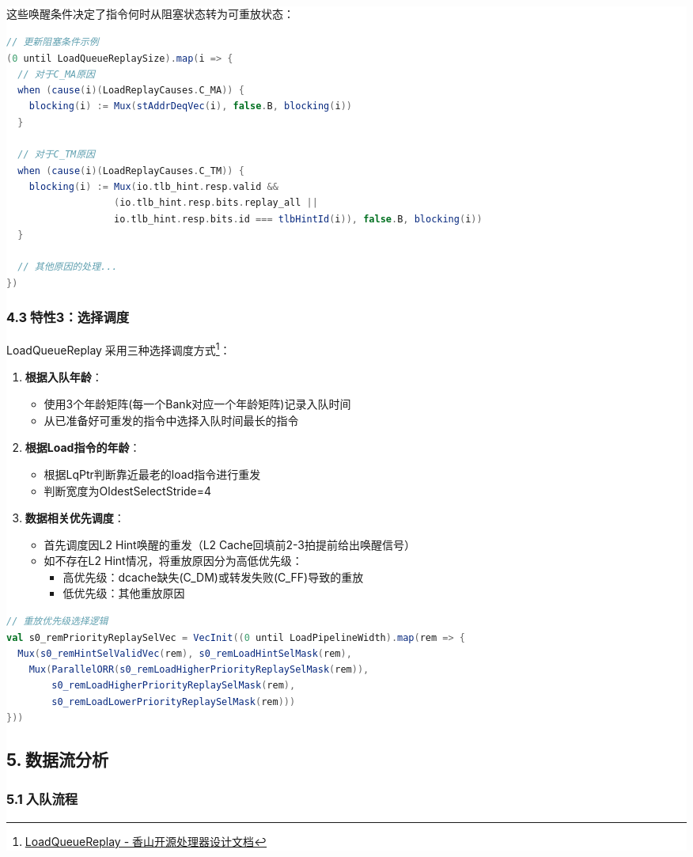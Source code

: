 
这些唤醒条件决定了指令何时从阻塞状态转为可重放状态：

```scala
// 更新阻塞条件示例
(0 until LoadQueueReplaySize).map(i => {
  // 对于C_MA原因
  when (cause(i)(LoadReplayCauses.C_MA)) {
    blocking(i) := Mux(stAddrDeqVec(i), false.B, blocking(i))
  }
  
  // 对于C_TM原因
  when (cause(i)(LoadReplayCauses.C_TM)) {
    blocking(i) := Mux(io.tlb_hint.resp.valid &&
                   (io.tlb_hint.resp.bits.replay_all ||
                   io.tlb_hint.resp.bits.id === tlbHintId(i)), false.B, blocking(i))
  }
  
  // 其他原因的处理...
})
```

### 4.3 特性3：选择调度

LoadQueueReplay 采用三种选择调度方式[^1]：

1. **根据入队年龄**：
	- 使用3个年龄矩阵(每一个Bank对应一个年龄矩阵)记录入队时间
	- 从已准备好可重发的指令中选择入队时间最长的指令

2. **根据Load指令的年龄**：
	- 根据LqPtr判断靠近最老的load指令进行重发
	- 判断宽度为OldestSelectStride=4

3. **数据相关优先调度**：
	- 首先调度因L2 Hint唤醒的重发（L2 Cache回填前2-3拍提前给出唤醒信号）
	- 如不存在L2 Hint情况，将重放原因分为高低优先级：
    	- 高优先级：dcache缺失(C_DM)或转发失败(C_FF)导致的重放
    	- 低优先级：其他重放原因

```scala
// 重放优先级选择逻辑
val s0_remPriorityReplaySelVec = VecInit((0 until LoadPipelineWidth).map(rem => {
  Mux(s0_remHintSelValidVec(rem), s0_remLoadHintSelMask(rem),
    Mux(ParallelORR(s0_remLoadHigherPriorityReplaySelMask(rem)), 
        s0_remLoadHigherPriorityReplaySelMask(rem), 
        s0_remLoadLowerPriorityReplaySelMask(rem)))
}))
```

## 5. 数据流分析

### 5.1 入队流程


[^1]: [LoadQueueReplay - 香山开源处理器设计文档](https://docs.xiangshan.cc/projects/design/zh-cn/latest/memblock/LSU/LSQ/LoadQueueReplay/)